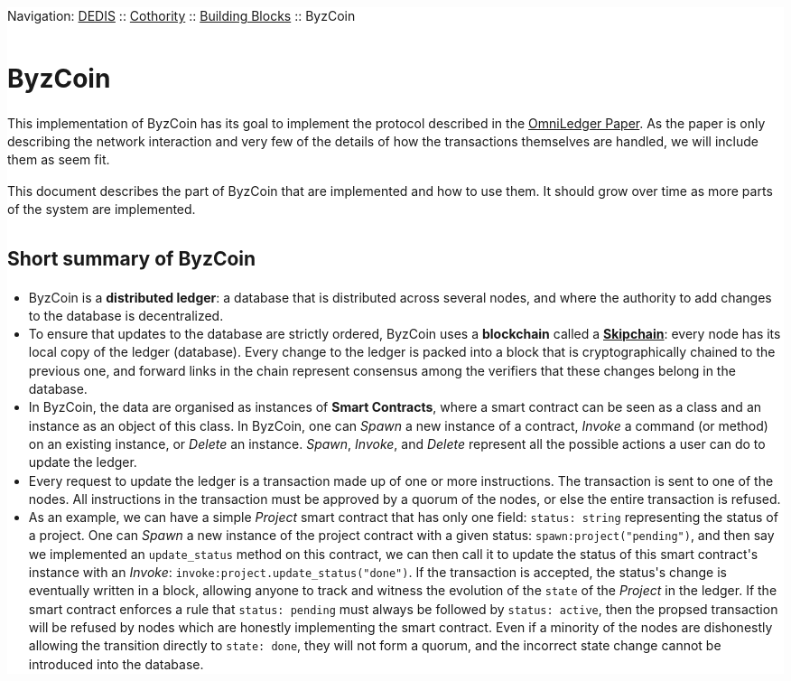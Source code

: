 Navigation: [DEDIS](https://github.com/dedis/doc/tree/master/README.md) ::
[Cothority](https://github.com/dedis/cothority/tree/main/README.md) ::
[Building Blocks](https://github.com/dedis/cothority/tree/main/doc/BuildingBlocks.md) ::
ByzCoin

# ByzCoin

This implementation of ByzCoin has its goal to implement the protocol
described in the [OmniLedger Paper](https://eprint.iacr.org/2017/406).
As the paper is only describing the network interaction and very few of the
details of how the transactions themselves are handled, we will include
them as seem fit.

This document describes the part of ByzCoin that are implemented and how to
use them. It should grow over time as more parts of the system are implemented.

## Short summary of ByzCoin

- ByzCoin is a **distributed ledger**: a database that is
  distributed across several nodes, and where the authority to add changes
  to the database is decentralized.
- To ensure that updates to the database are strictly ordered, ByzCoin uses a
  **blockchain** called a **[Skipchain](../skipchain/README.md)**: every node
  has its local copy of the ledger (database). Every change to the ledger is
  packed into a block that is cryptographically chained to the previous one, and
  forward links in the chain represent consensus among the verifiers that these
  changes belong in the database.
- In ByzCoin, the data are organised as instances of **Smart
  Contracts**, where a smart contract can be seen as a class and an
  instance as an object of this class. In ByzCoin, one can *Spawn* a new
  instance of a contract, *Invoke* a command (or method) on an existing
  instance, or *Delete* an instance. *Spawn*, *Invoke*, and *Delete*
  represent all the possible actions a user can do to update the ledger.
- Every request to update the ledger is a transaction made up of one
  or more instructions. The transaction is sent to one of the nodes.
  All instructions in the transaction must be approved by a quorum of
  the nodes, or else the entire transaction is refused.
- As an example, we can have a simple *Project* smart contract that has
  only one field: `status: string` representing the status of a project.
  One can *Spawn* a new instance of the project contract with a given
  status: `spawn:project("pending")`, and then say we implemented an
  `update_status` method on this contract, we can then call it to update the
  status of this smart contract's instance with an *Invoke*:
  `invoke:project.update_status("done")`. If the transaction is accepted,
  the status's change is eventually written in a block, allowing anyone to
  track and witness the evolution of the `state` of the *Project* in the ledger.
  If the smart contract enforces a rule that `status: pending`
  must always be followed by `status: active`, then the propsed transaction
  will be refused by nodes which are honestly implementing the smart contract.
  Even if a minority of the nodes are dishonestly allowing the transition
  directly to `state: done`, they will not form a quorum, and the incorrect
  state change cannot be introduced into the database.
